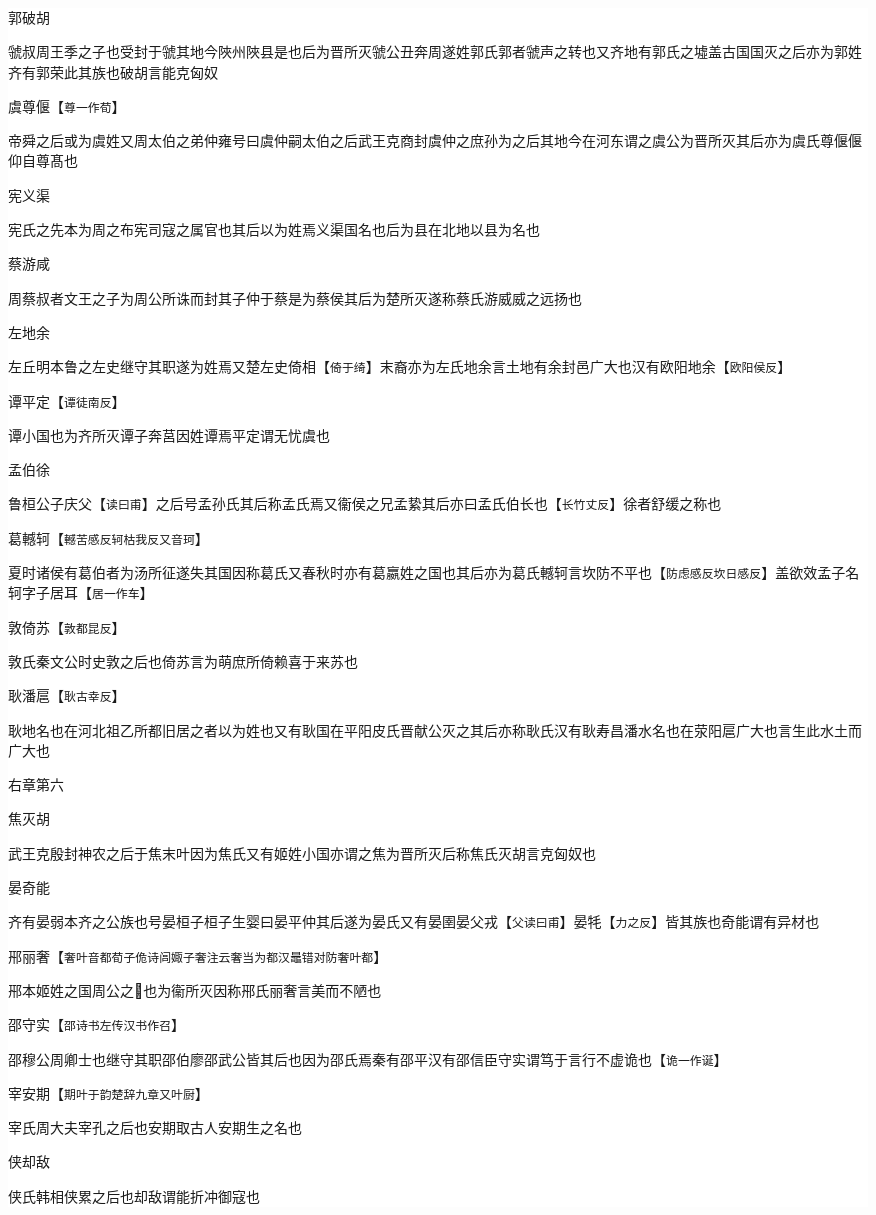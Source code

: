 郭破胡  

虢叔周王季之子也受封于虢其地今陜州陜县是也后为晋所灭虢公丑奔周遂姓郭氏郭者虢声之转也又齐地有郭氏之墟盖古国国灭之后亦为郭姓齐有郭荣此其族也破胡言能克匈奴  

虞尊偃【`尊一作荀`】  

帝舜之后或为虞姓又周太伯之弟仲雍号曰虞仲嗣太伯之后武王克商封虞仲之庶孙为之后其地今在河东谓之虞公为晋所灭其后亦为虞氏尊偃偃仰自尊髙也  

宪义渠  

宪氏之先本为周之布宪司寇之属官也其后以为姓焉义渠国名也后为县在北地以县为名也  

蔡游咸  

周蔡叔者文王之子为周公所诛而封其子仲于蔡是为蔡侯其后为楚所灭遂称蔡氏游威威之远扬也  

左地余  

左丘明本鲁之左史继守其职遂为姓焉又楚左史倚相【`倚于绮`】末裔亦为左氏地余言土地有余封邑广大也汉有欧阳地余【`欧阳侯反`】  

谭平定【`谭徒南反`】  

谭小国也为齐所灭谭子奔莒因姓谭焉平定谓无忧虞也  

孟伯徐  

鲁桓公子庆父【`读曰甫`】之后号孟孙氏其后称孟氏焉又衞侯之兄孟絷其后亦曰孟氏伯长也【`长竹丈反`】徐者舒缓之称也  

葛轗轲【`轗苦感反轲枯我反又音珂`】  

夏时诸侯有葛伯者为汤所征遂失其国因称葛氏又春秋时亦有葛嬴姓之国也其后亦为葛氏轗轲言坎防不平也【`防虑感反坎日感反`】盖欲效孟子名轲字子居耳【`居一作车`】  

敦倚苏【`敦都昆反`】  

敦氏秦文公时史敦之后也倚苏言为萌庶所倚赖喜于来苏也  

耿潘扈【`耿古幸反`】  

耿地名也在河北祖乙所都旧居之者以为姓也又有耿国在平阳皮氏晋献公灭之其后亦称耿氏汉有耿寿昌潘水名也在荥阳扈广大也言生此水土而广大也  

右章第六  

焦灭胡  

武王克殷封神农之后于焦末叶因为焦氏又有姬姓小国亦谓之焦为晋所灭后称焦氏灭胡言克匈奴也  

晏奇能  

齐有晏弱本齐之公族也号晏桓子桓子生婴曰晏平仲其后遂为晏氏又有晏圉晏父戎【`父读曰甫`】晏牦【`力之反`】皆其族也奇能谓有异材也  

郉丽奢【`奢叶音都荀子佹诗闾娵子奢注云奢当为都汉鼂错对防奢叶都`】  

郉本姬姓之国周公之也为衞所灭因称郉氏丽奢言美而不陋也  

邵守实【`邵诗书左传汉书作召`】  

邵穆公周卿士也继守其职邵伯廖邵武公皆其后也因为邵氏焉秦有邵平汉有邵信臣守实谓笃于言行不虚诡也【`诡一作诞`】  

宰安期【`期叶于韵楚辞九章又叶厨`】  

宰氏周大夫宰孔之后也安期取古人安期生之名也  

侠却敌  

侠氏韩相侠累之后也却敌谓能折冲御寇也  
